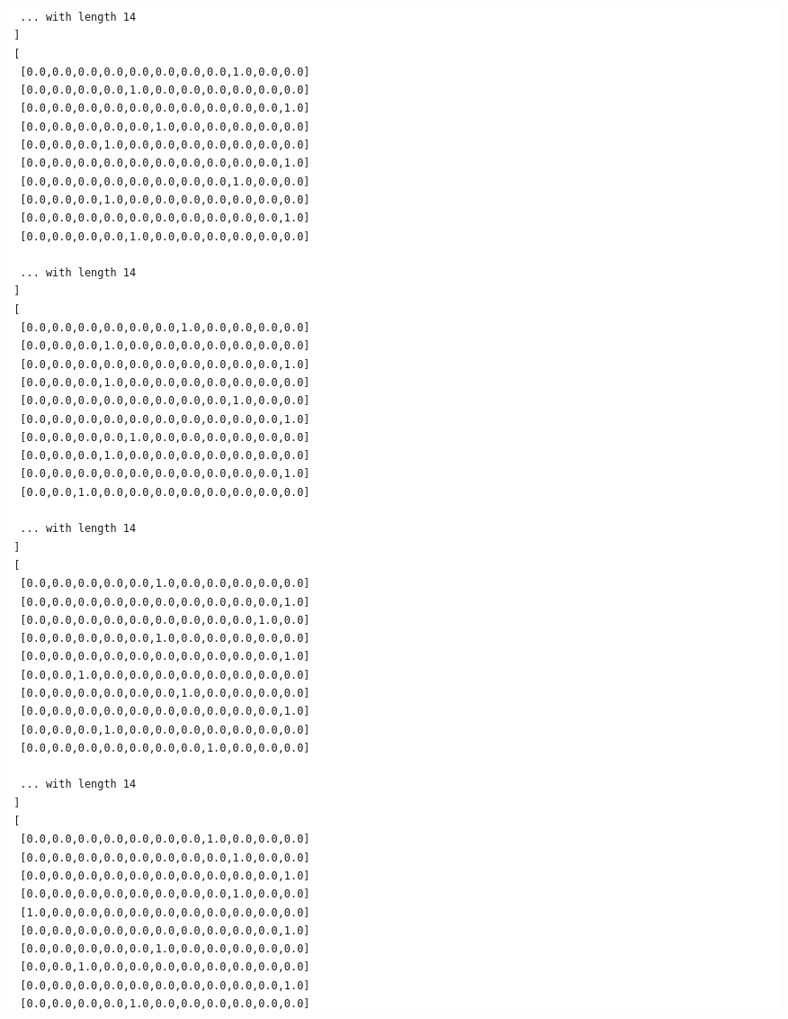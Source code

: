       ... with length 14
     ]
     [
      [0.0,0.0,0.0,0.0,0.0,0.0,0.0,0.0,1.0,0.0,0.0]
      [0.0,0.0,0.0,0.0,1.0,0.0,0.0,0.0,0.0,0.0,0.0]
      [0.0,0.0,0.0,0.0,0.0,0.0,0.0,0.0,0.0,0.0,1.0]
      [0.0,0.0,0.0,0.0,0.0,1.0,0.0,0.0,0.0,0.0,0.0]
      [0.0,0.0,0.0,1.0,0.0,0.0,0.0,0.0,0.0,0.0,0.0]
      [0.0,0.0,0.0,0.0,0.0,0.0,0.0,0.0,0.0,0.0,1.0]
      [0.0,0.0,0.0,0.0,0.0,0.0,0.0,0.0,1.0,0.0,0.0]
      [0.0,0.0,0.0,1.0,0.0,0.0,0.0,0.0,0.0,0.0,0.0]
      [0.0,0.0,0.0,0.0,0.0,0.0,0.0,0.0,0.0,0.0,1.0]
      [0.0,0.0,0.0,0.0,1.0,0.0,0.0,0.0,0.0,0.0,0.0]
     
      ... with length 14
     ]
     [
      [0.0,0.0,0.0,0.0,0.0,0.0,1.0,0.0,0.0,0.0,0.0]
      [0.0,0.0,0.0,1.0,0.0,0.0,0.0,0.0,0.0,0.0,0.0]
      [0.0,0.0,0.0,0.0,0.0,0.0,0.0,0.0,0.0,0.0,1.0]
      [0.0,0.0,0.0,1.0,0.0,0.0,0.0,0.0,0.0,0.0,0.0]
      [0.0,0.0,0.0,0.0,0.0,0.0,0.0,0.0,1.0,0.0,0.0]
      [0.0,0.0,0.0,0.0,0.0,0.0,0.0,0.0,0.0,0.0,1.0]
      [0.0,0.0,0.0,0.0,1.0,0.0,0.0,0.0,0.0,0.0,0.0]
      [0.0,0.0,0.0,1.0,0.0,0.0,0.0,0.0,0.0,0.0,0.0]
      [0.0,0.0,0.0,0.0,0.0,0.0,0.0,0.0,0.0,0.0,1.0]
      [0.0,0.0,1.0,0.0,0.0,0.0,0.0,0.0,0.0,0.0,0.0]
     
      ... with length 14
     ]
     [
      [0.0,0.0,0.0,0.0,0.0,1.0,0.0,0.0,0.0,0.0,0.0]
      [0.0,0.0,0.0,0.0,0.0,0.0,0.0,0.0,0.0,0.0,1.0]
      [0.0,0.0,0.0,0.0,0.0,0.0,0.0,0.0,0.0,1.0,0.0]
      [0.0,0.0,0.0,0.0,0.0,1.0,0.0,0.0,0.0,0.0,0.0]
      [0.0,0.0,0.0,0.0,0.0,0.0,0.0,0.0,0.0,0.0,1.0]
      [0.0,0.0,1.0,0.0,0.0,0.0,0.0,0.0,0.0,0.0,0.0]
      [0.0,0.0,0.0,0.0,0.0,0.0,1.0,0.0,0.0,0.0,0.0]
      [0.0,0.0,0.0,0.0,0.0,0.0,0.0,0.0,0.0,0.0,1.0]
      [0.0,0.0,0.0,1.0,0.0,0.0,0.0,0.0,0.0,0.0,0.0]
      [0.0,0.0,0.0,0.0,0.0,0.0,0.0,1.0,0.0,0.0,0.0]
     
      ... with length 14
     ]
     [
      [0.0,0.0,0.0,0.0,0.0,0.0,0.0,1.0,0.0,0.0,0.0]
      [0.0,0.0,0.0,0.0,0.0,0.0,0.0,0.0,1.0,0.0,0.0]
      [0.0,0.0,0.0,0.0,0.0,0.0,0.0,0.0,0.0,0.0,1.0]
      [0.0,0.0,0.0,0.0,0.0,0.0,0.0,0.0,1.0,0.0,0.0]
      [1.0,0.0,0.0,0.0,0.0,0.0,0.0,0.0,0.0,0.0,0.0]
      [0.0,0.0,0.0,0.0,0.0,0.0,0.0,0.0,0.0,0.0,1.0]
      [0.0,0.0,0.0,0.0,0.0,1.0,0.0,0.0,0.0,0.0,0.0]
      [0.0,0.0,1.0,0.0,0.0,0.0,0.0,0.0,0.0,0.0,0.0]
      [0.0,0.0,0.0,0.0,0.0,0.0,0.0,0.0,0.0,0.0,1.0]
      [0.0,0.0,0.0,0.0,1.0,0.0,0.0,0.0,0.0,0.0,0.0]
     